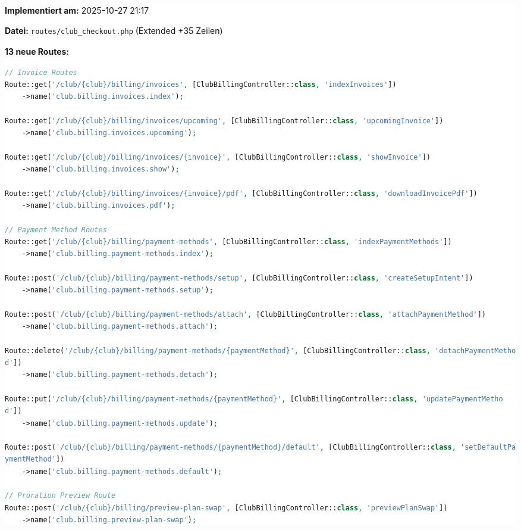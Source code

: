 **Implementiert am:** 2025-10-27 21:17

**Datei:** `routes/club_checkout.php` (Extended +35 Zeilen)

**13 neue Routes:**
```php
// Invoice Routes
Route::get('/club/{club}/billing/invoices', [ClubBillingController::class, 'indexInvoices'])
    ->name('club.billing.invoices.index');

Route::get('/club/{club}/billing/invoices/upcoming', [ClubBillingController::class, 'upcomingInvoice'])
    ->name('club.billing.invoices.upcoming');

Route::get('/club/{club}/billing/invoices/{invoice}', [ClubBillingController::class, 'showInvoice'])
    ->name('club.billing.invoices.show');

Route::get('/club/{club}/billing/invoices/{invoice}/pdf', [ClubBillingController::class, 'downloadInvoicePdf'])
    ->name('club.billing.invoices.pdf');

// Payment Method Routes
Route::get('/club/{club}/billing/payment-methods', [ClubBillingController::class, 'indexPaymentMethods'])
    ->name('club.billing.payment-methods.index');

Route::post('/club/{club}/billing/payment-methods/setup', [ClubBillingController::class, 'createSetupIntent'])
    ->name('club.billing.payment-methods.setup');

Route::post('/club/{club}/billing/payment-methods/attach', [ClubBillingController::class, 'attachPaymentMethod'])
    ->name('club.billing.payment-methods.attach');

Route::delete('/club/{club}/billing/payment-methods/{paymentMethod}', [ClubBillingController::class, 'detachPaymentMethod'])
    ->name('club.billing.payment-methods.detach');

Route::put('/club/{club}/billing/payment-methods/{paymentMethod}', [ClubBillingController::class, 'updatePaymentMethod'])
    ->name('club.billing.payment-methods.update');

Route::post('/club/{club}/billing/payment-methods/{paymentMethod}/default', [ClubBillingController::class, 'setDefaultPaymentMethod'])
    ->name('club.billing.payment-methods.default');

// Proration Preview Route
Route::post('/club/{club}/billing/preview-plan-swap', [ClubBillingController::class, 'previewPlanSwap'])
    ->name('club.billing.preview-plan-swap');
```
